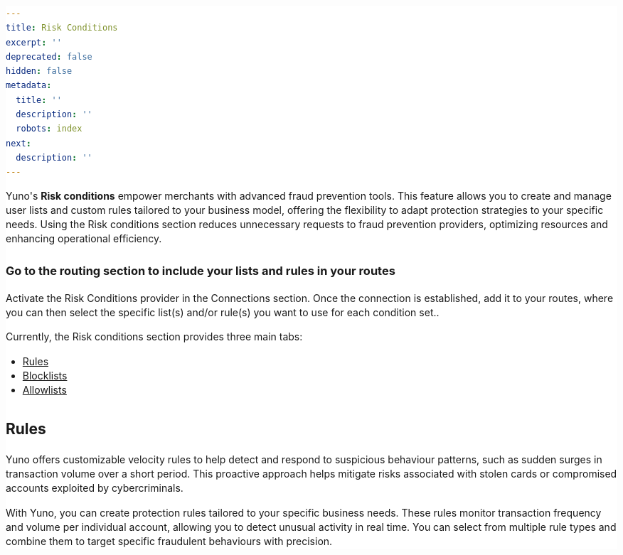 ```yaml
---
title: Risk Conditions
excerpt: ''
deprecated: false
hidden: false
metadata:
  title: ''
  description: ''
  robots: index
next:
  description: ''
---
```

Yuno's **Risk conditions** empower merchants with advanced fraud prevention tools. This feature allows you to create and manage user lists and custom rules tailored to your business model, offering the flexibility to adapt protection strategies to your specific needs. Using the Risk conditions section reduces unnecessary requests to fraud prevention providers, optimizing resources and enhancing operational efficiency.

<body>
  <div class="infoBlockContainer">
    <div class="verticalLine"></div>
    <div>
      <h3>Go to the routing section to include your lists and rules in your routes</h3>
      <div class="contentContainer">
        <p>
          Activate the Risk Conditions provider in the Connections section. Once the connection is established, add it to your routes, where you can then select the specific list(s) and/or rule(s) you want to use for each condition set.</a>.
				</p>
      </div>
    </div>
  </div>
</body>

Currently, the Risk conditions section provides three main tabs:

- [Rules](#rules)
- [Blocklists](#blocklists) 
- [Allowlists](#allowlists) 

## Rules

Yuno offers customizable velocity rules to help detect and respond to suspicious behaviour patterns, such as sudden surges in transaction volume over a short period. This proactive approach helps mitigate risks associated with stolen cards or compromised accounts exploited by cybercriminals.

With Yuno, you can create protection rules tailored to your specific business needs. These rules monitor transaction frequency and volume per individual account, allowing you to detect unusual activity in real time. You can select from multiple rule types and combine them to target specific fraudulent behaviours with precision.
